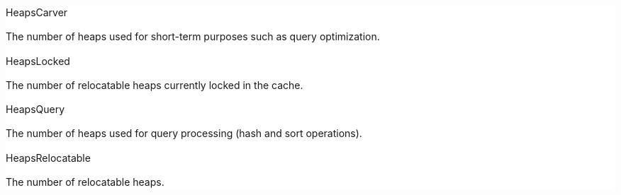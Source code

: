 

</td>
</tr>
<tr>
<td valign="top">

HeapsCarver



</td>
<td valign="top">

The number of heaps used for short-term purposes such as query optimization.



</td>
</tr>
<tr>
<td valign="top">

HeapsLocked



</td>
<td valign="top">

The number of relocatable heaps currently locked in the cache.



</td>
</tr>
<tr>
<td valign="top">

HeapsQuery



</td>
<td valign="top">

The number of heaps used for query processing \(hash and sort operations\).



</td>
</tr>
<tr>
<td valign="top">

HeapsRelocatable



</td>
<td valign="top">

The number of relocatable heaps.


